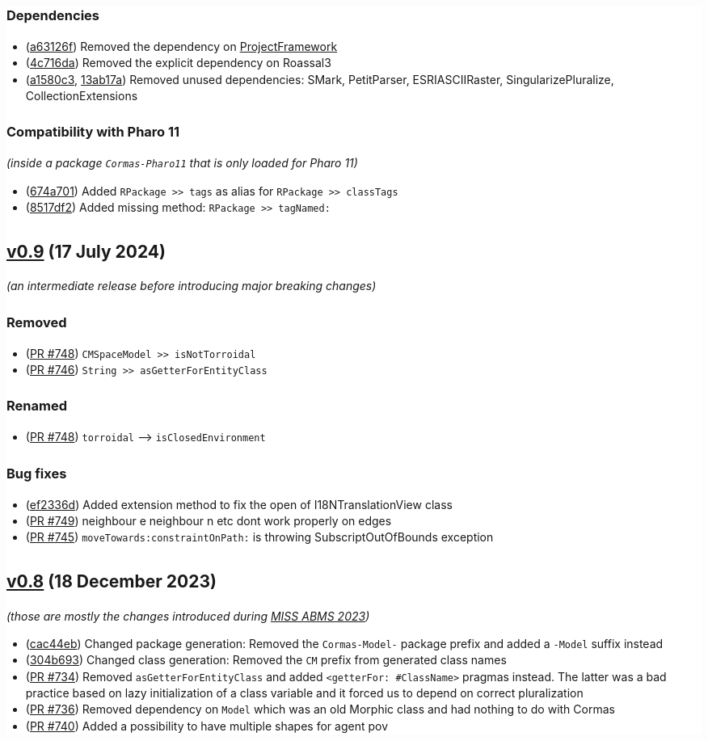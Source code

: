 ### Dependencies

- ([a63126f](https://github.com/cormas/cormas/commit/a63126f923375284f90e375b3d9bfad635e922f2)) Removed the dependency on [ProjectFramework](https://github.com/cormas/ProjectFramework)
- ([4c716da](https://github.com/cormas/cormas/commit/4c716da0a3d2784437277e1a2c79f013bf5fe022)) Removed the explicit dependency on Roassal3
- ([a1580c3](https://github.com/cormas/cormas/commit/a1580c3df1886adefc7947c8716a840f62421ef4), [13ab17a](https://github.com/cormas/cormas/commit/13ab17a414b55cd276cee04e537764cb8d3e6a7b)) Removed unused dependencies: SMark, PetitParser, ESRIASCIIRaster, SingularizePluralize, CollectionExtensions

### Compatibility with Pharo 11

_(inside a package `Cormas-Pharo11` that is only loaded for Pharo 11)_

- ([674a701](https://github.com/cormas/cormas/commit/830ba07e169aa18524932fae9ed53deab9c1e791)) Added `RPackage >> tags` as alias for `RPackage >> classTags`
- ([8517df2](https://github.com/cormas/cormas/commit/cc4c0802146fa51bb5be5f5d53d878b10b8207fd)) Added missing method: `RPackage >> tagNamed:`

## [v0.9](https://github.com/cormas/cormas/compare/v0.8..v0.9) (17 July 2024)

_(an intermediate release before introducing major breaking changes)_

### Removed

- ([PR #748](https://github.com/cormas/cormas/pull/748)) `CMSpaceModel >> isNotTorroidal`
- ([PR #746](https://github.com/cormas/cormas/pull/746)) `String >> asGetterForEntityClass`

### Renamed

- ([PR #748](https://github.com/cormas/cormas/pull/748)) `torroidal` --> `isClosedEnvironment`

### Bug fixes

- ([ef2336d](https://github.com/cormas/cormas/pull/751/commits/ef2336da3e162b86e5b532d62fb9a8b233e725eb)) Added extension method to fix the open of I18NTranslationView class
- ([PR #749](https://github.com/cormas/cormas/pull/749)) neighbour e neighbour n etc dont work properly on edges
- ([PR #745](https://github.com/cormas/cormas/pull/745)) `moveTowards:constraintOnPath:` is throwing SubscriptOutOfBounds exception

## [v0.8](https://github.com/cormas/cormas/compare/v0.7..v0.8) (18 December 2023)

_(those are mostly the changes introduced during [MISS ABMS 2023](https://www.agropolis.fr/MISS-ABMS-2023))_

- ([cac44eb](https://github.com/cormas/cormas/commit/cac44ebe302f7a30917aa54d4e3a152fe674b93e)) Changed package generation: Removed the `Cormas-Model-` package prefix and added a `-Model` suffix instead
- ([304b693](https://github.com/cormas/cormas/commit/304b693bc3d499afe7aa5a2343fd5505dc17fc6b)) Changed class generation: Removed the `CM` prefix from generated class names
- ([PR #734](https://github.com/cormas/cormas/pull/734)) Removed `asGetterForEntityClass` and added `<getterFor: #ClassName>` pragmas instead. The latter was a bad practice based on lazy initialization of a class variable and it forced us to depend on correct pluralization
- ([PR #736](https://github.com/cormas/cormas/pull/736)) Removed dependency on `Model` which was an old Morphic class and had nothing to do with Cormas
- ([PR #740](https://github.com/cormas/cormas/pull/740)) Added a possibility to have multiple shapes for agent pov
